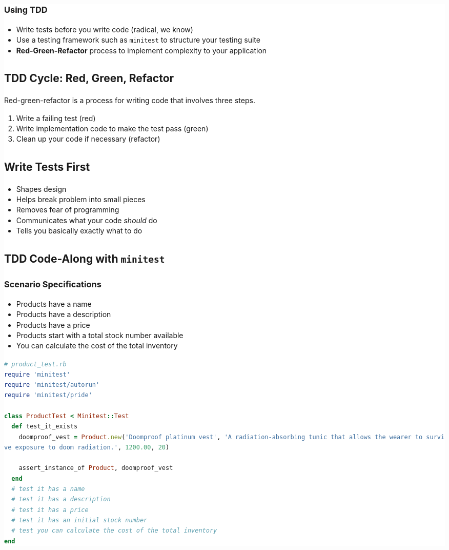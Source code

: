 ### Using TDD

* Write tests before you write code (radical, we know)
* Use a testing framework such as `minitest` to structure your testing suite
* **Red-Green-Refactor** process to implement complexity to your application

## TDD Cycle: Red, Green, Refactor

Red-green-refactor is a process for writing code that involves three steps.

1. Write a failing test (red)
2. Write implementation code to make the test pass (green)
3. Clean up your code if necessary (refactor)

## Write Tests First

- Shapes design
- Helps break problem into small pieces
- Removes fear of programming
- Communicates what your code _should_ do
- Tells you basically exactly what to do

## TDD Code-Along with `minitest`

### Scenario Specifications

* Products have a name
* Products have a description
* Products have a price
* Products start with a total stock number available
* You can calculate the cost of the total inventory

```ruby
# product_test.rb
require 'minitest'
require 'minitest/autorun'
require 'minitest/pride'

class ProductTest < Minitest::Test
  def test_it_exists
    doomproof_vest = Product.new('Doomproof platinum vest', 'A radiation-absorbing tunic that allows the wearer to survive exposure to doom radiation.', 1200.00, 20)
    
    assert_instance_of Product, doomproof_vest
  end
  # test it has a name
  # test it has a description
  # test it has a price
  # test it has an initial stock number
  # test you can calculate the cost of the total inventory
end
```
